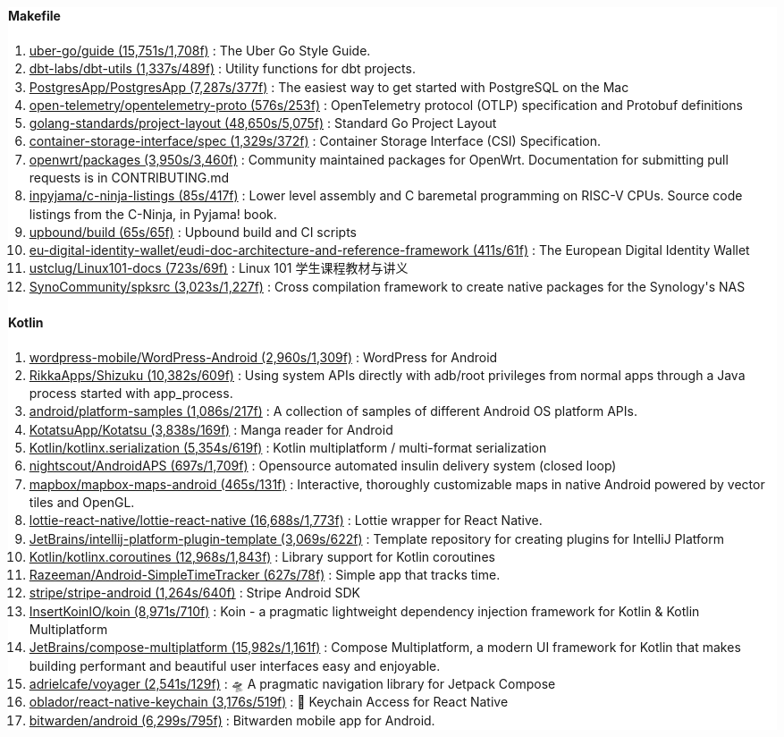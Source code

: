 #### Makefile
1. [uber-go/guide (15,751s/1,708f)](https://github.com/uber-go/guide) : The Uber Go Style Guide.
2. [dbt-labs/dbt-utils (1,337s/489f)](https://github.com/dbt-labs/dbt-utils) : Utility functions for dbt projects.
3. [PostgresApp/PostgresApp (7,287s/377f)](https://github.com/PostgresApp/PostgresApp) : The easiest way to get started with PostgreSQL on the Mac
4. [open-telemetry/opentelemetry-proto (576s/253f)](https://github.com/open-telemetry/opentelemetry-proto) : OpenTelemetry protocol (OTLP) specification and Protobuf definitions
5. [golang-standards/project-layout (48,650s/5,075f)](https://github.com/golang-standards/project-layout) : Standard Go Project Layout
6. [container-storage-interface/spec (1,329s/372f)](https://github.com/container-storage-interface/spec) : Container Storage Interface (CSI) Specification.
7. [openwrt/packages (3,950s/3,460f)](https://github.com/openwrt/packages) : Community maintained packages for OpenWrt. Documentation for submitting pull requests is in CONTRIBUTING.md
8. [inpyjama/c-ninja-listings (85s/417f)](https://github.com/inpyjama/c-ninja-listings) : Lower level assembly and C baremetal programming on RISC-V CPUs. Source code listings from the C-Ninja, in Pyjama! book.
9. [upbound/build (65s/65f)](https://github.com/upbound/build) : Upbound build and CI scripts
10. [eu-digital-identity-wallet/eudi-doc-architecture-and-reference-framework (411s/61f)](https://github.com/eu-digital-identity-wallet/eudi-doc-architecture-and-reference-framework) : The European Digital Identity Wallet
11. [ustclug/Linux101-docs (723s/69f)](https://github.com/ustclug/Linux101-docs) : Linux 101 学生课程教材与讲义
12. [SynoCommunity/spksrc (3,023s/1,227f)](https://github.com/SynoCommunity/spksrc) : Cross compilation framework to create native packages for the Synology's NAS

#### Kotlin
1. [wordpress-mobile/WordPress-Android (2,960s/1,309f)](https://github.com/wordpress-mobile/WordPress-Android) : WordPress for Android
2. [RikkaApps/Shizuku (10,382s/609f)](https://github.com/RikkaApps/Shizuku) : Using system APIs directly with adb/root privileges from normal apps through a Java process started with app_process.
3. [android/platform-samples (1,086s/217f)](https://github.com/android/platform-samples) : A collection of samples of different Android OS platform APIs.
4. [KotatsuApp/Kotatsu (3,838s/169f)](https://github.com/KotatsuApp/Kotatsu) : Manga reader for Android
5. [Kotlin/kotlinx.serialization (5,354s/619f)](https://github.com/Kotlin/kotlinx.serialization) : Kotlin multiplatform / multi-format serialization
6. [nightscout/AndroidAPS (697s/1,709f)](https://github.com/nightscout/AndroidAPS) : Opensource automated insulin delivery system (closed loop)
7. [mapbox/mapbox-maps-android (465s/131f)](https://github.com/mapbox/mapbox-maps-android) : Interactive, thoroughly customizable maps in native Android powered by vector tiles and OpenGL.
8. [lottie-react-native/lottie-react-native (16,688s/1,773f)](https://github.com/lottie-react-native/lottie-react-native) : Lottie wrapper for React Native.
9. [JetBrains/intellij-platform-plugin-template (3,069s/622f)](https://github.com/JetBrains/intellij-platform-plugin-template) : Template repository for creating plugins for IntelliJ Platform
10. [Kotlin/kotlinx.coroutines (12,968s/1,843f)](https://github.com/Kotlin/kotlinx.coroutines) : Library support for Kotlin coroutines
11. [Razeeman/Android-SimpleTimeTracker (627s/78f)](https://github.com/Razeeman/Android-SimpleTimeTracker) : Simple app that tracks time.
12. [stripe/stripe-android (1,264s/640f)](https://github.com/stripe/stripe-android) : Stripe Android SDK
13. [InsertKoinIO/koin (8,971s/710f)](https://github.com/InsertKoinIO/koin) : Koin - a pragmatic lightweight dependency injection framework for Kotlin & Kotlin Multiplatform
14. [JetBrains/compose-multiplatform (15,982s/1,161f)](https://github.com/JetBrains/compose-multiplatform) : Compose Multiplatform, a modern UI framework for Kotlin that makes building performant and beautiful user interfaces easy and enjoyable.
15. [adrielcafe/voyager (2,541s/129f)](https://github.com/adrielcafe/voyager) : 🛸 A pragmatic navigation library for Jetpack Compose
16. [oblador/react-native-keychain (3,176s/519f)](https://github.com/oblador/react-native-keychain) : 🔑 Keychain Access for React Native
17. [bitwarden/android (6,299s/795f)](https://github.com/bitwarden/android) : Bitwarden mobile app for Android.